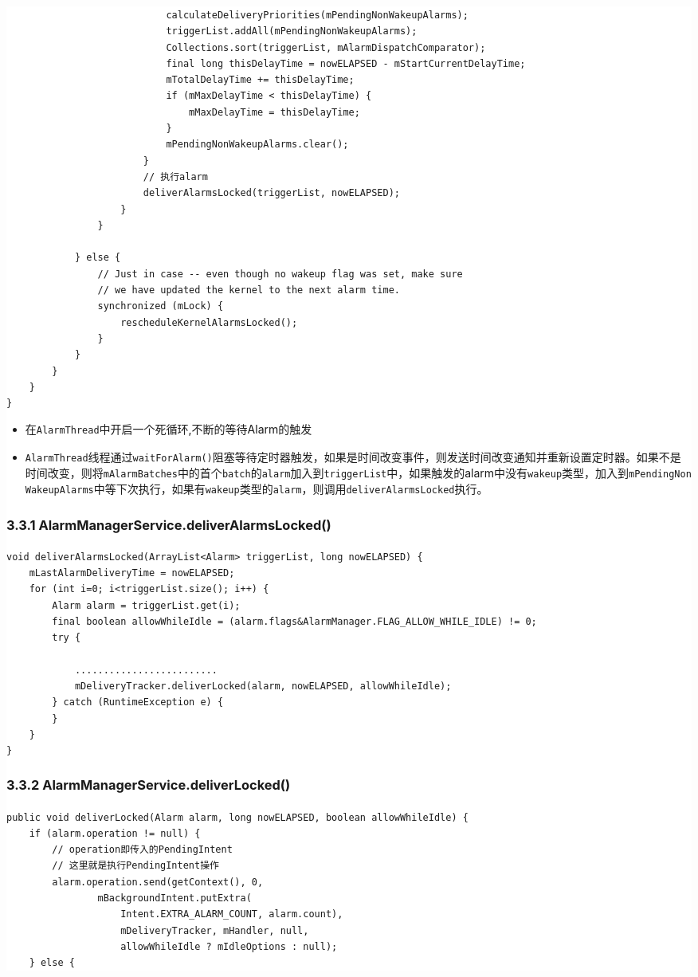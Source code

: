                                 calculateDeliveryPriorities(mPendingNonWakeupAlarms);
                                triggerList.addAll(mPendingNonWakeupAlarms);
                                Collections.sort(triggerList, mAlarmDispatchComparator);
                                final long thisDelayTime = nowELAPSED - mStartCurrentDelayTime;
                                mTotalDelayTime += thisDelayTime;
                                if (mMaxDelayTime < thisDelayTime) {
                                    mMaxDelayTime = thisDelayTime;
                                }
                                mPendingNonWakeupAlarms.clear();
                            }
							// 执行alarm
                            deliverAlarmsLocked(triggerList, nowELAPSED);
                        }
                    }

                } else {
                    // Just in case -- even though no wakeup flag was set, make sure
                    // we have updated the kernel to the next alarm time.
                    synchronized (mLock) {
                        rescheduleKernelAlarmsLocked();
                    }
                }
            }
        }
    }

- 在`AlarmThread`中开启一个死循环,不断的等待Alarm的触发

- `AlarmThread`线程通过`waitForAlarm()`阻塞等待定时器触发，如果是时间改变事件，则发送时间改变通知并重新设置定时器。如果不是时间改变，则将`mAlarmBatches`中的首个`batch`的`alarm`加入到`triggerList`中，如果触发的alarm中没有`wakeup`类型，加入到`mPendingNonWakeupAlarms`中等下次执行，如果有`wakeup`类型的`alarm`，则调用`deliverAlarmsLocked`执行。




### 3.3.1 AlarmManagerService.deliverAlarmsLocked()


    void deliverAlarmsLocked(ArrayList<Alarm> triggerList, long nowELAPSED) {
        mLastAlarmDeliveryTime = nowELAPSED;
        for (int i=0; i<triggerList.size(); i++) {
            Alarm alarm = triggerList.get(i);
            final boolean allowWhileIdle = (alarm.flags&AlarmManager.FLAG_ALLOW_WHILE_IDLE) != 0;
            try {
             
				.........................
                mDeliveryTracker.deliverLocked(alarm, nowELAPSED, allowWhileIdle);
            } catch (RuntimeException e) {
            }
        }
    }

### 3.3.2 AlarmManagerService.deliverLocked()

	public void deliverLocked(Alarm alarm, long nowELAPSED, boolean allowWhileIdle) {
	    if (alarm.operation != null) {
	        // operation即传入的PendingIntent 
			// 这里就是执行PendingIntent操作
	        alarm.operation.send(getContext(), 0,
	                mBackgroundIntent.putExtra(
	                    Intent.EXTRA_ALARM_COUNT, alarm.count),
	                    mDeliveryTracker, mHandler, null,
	                    allowWhileIdle ? mIdleOptions : null);
	    } else {
	       